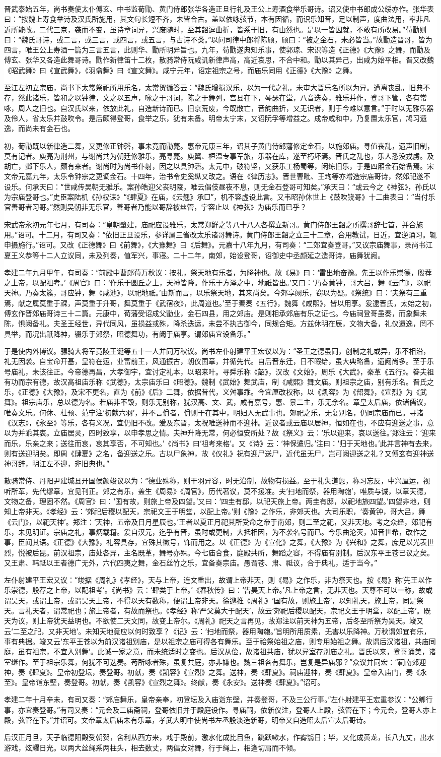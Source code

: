 晋武泰始五年，尚书奏使太仆傅玄、中书监荀勖、黄门侍郎张华各造正旦行礼及王公上寿酒食举乐哥诗。诏又使中书郎成公绥亦作。张华表曰：“按魏上寿食举诗及汉氏所施用，其文句长短不齐，未皆合古。盖以依咏弦节，本有因循，而识乐知音，足以制声，度曲法用，率非凡近所能改。二代三京，袭而不变，虽诗章词异，兴废随时，至其韶逗曲折，皆系于旧，有由然也。是以一皆因就，不敢有所改易。”荀勖则曰：“魏氏哥诗，或二言，或三言，或四言，或五言，与古诗不类。”以问司律中郎将陈颀，颀曰：“被之金石，未必皆当。”故勖造晋哥，皆为四言，唯王公上寿酒一篇为三言五言，此则华、勖所明异旨也。九年，荀勖遂典知乐事，使郭琼、宋识等造《正德》《大豫》之舞，而勖及傅玄、张华又各造此舞哥诗。勖作新律笛十二枚，散骑常侍阮咸讥新律声高，高近哀思，不合中和。勖以其异己，出咸为始平相。晋又改魏《昭武舞》曰《宣武舞》，《羽龠舞》曰《宣文舞》。咸宁元年，诏定祖宗之号，而庙乐同用《正德》《大豫》之舞。

至江左初立宗庙，尚书下太常祭祀所用乐名，太常贺循答云：“魏氏增损汉乐，以为一代之礼，未审大晋乐名所以为异。遭离丧乱，旧典不存，然此诸乐，皆和之以钟律，文之以五声，咏之于哥词，陈之于舞列，宫县在下，琴瑟在堂，八音迭奏，雅乐并作，登哥下管，各有常咏，周人之旧也。自汉氏以来，依放此礼，自造新诗而已。旧京荒废，今既散亡，音韵曲折，又无识者，则于今难以意言。”于时以无雅乐器及伶人，省太乐并鼓吹令。是后颇得登哥，食举之乐，犹有未备。明帝太宁末，又诏阮孚等增益之。成帝咸和中，乃复置太乐官，鸠习遗逸，而尚未有金石也。

初，荀勖既以新律造二舞，又更修正钟磬，事未竟而勖薨。惠帝元康三年，诏其子黄门侍郎藩修定金石，以施郊庙。寻值丧乱，遗声旧制，莫有记者。庾亮为荆州，与谢尚共为朝廷修雅乐，亮寻薨。庾翼、桓温专事军旅，乐器在库，遂至朽坏焉。晋氏之乱也，乐人悉没戎虏。及胡亡，邺下乐人，颇有来者。谢尚时为尚书仆射，因之以具钟磬。太元中，破符坚，又获乐工杨蜀等，闲练旧乐，于是四厢金石始备焉。宋文帝元嘉九年，太乐令钟宗之更调金石。十四年，治书令史奚纵又改之。语在《律历志》。晋世曹毗、王珣等亦增造宗庙哥诗，然郊祀遂不设乐。何承天曰：“世咸传吴朝无雅乐。案孙皓迎父丧明陵，唯云倡伎昼夜不息，则无金石登哥可知矣。”承天曰：“或云今之《神弦》，孙氏以为宗庙登哥也。”史臣案陆机《孙权诔》“《肆夏》在庙，《云翘》承□”，机不容虚设此言。又韦昭孙休世上《鼓吹铙哥》十二曲表曰：“当付乐官善哥者习哥。”然则吴朝非无乐官，善哥者乃能以哥辞被丝管，宁容止以《神弦》为庙乐而已乎？

宋武帝永初元年七月，有司奏：“皇朝肇建，庙祀应设雅乐，太常郑鲜之等八十八人各撰立新哥。黄门侍郎王韶之所撰哥辞七首，并合施用。”诏可。十二月，有司又奏：“依旧正旦设乐，参详属三省改太乐诸哥舞诗。黄门侍郎王韶之立三十二章，合用教试，日近，宜逆诵习。辄申摄施行。”诏可。又改《正德舞》曰《前舞》，《大豫舞》曰《后舞》。元嘉十八年九月，有司奏：“二郊宜奏登哥。”又议宗庙舞事，录尚书江夏王义恭等十二人立议同，未及列奏，值军兴，事寝。二十二年，南郊，始设登哥，诏御史中丞颜延之造哥诗，庙舞犹阙。

孝建二年九月甲午，有司奏：“前殿中曹郎荀万秋议：按礼，祭天地有乐者，为降神也。故《易》曰：‘雷出地奋豫。先王以作乐崇德，殷荐之上帝，以配祖考。’《周官》曰：‘作乐于圆丘之上，天神皆降。作乐于方泽之中，地祇皆出。’又曰：‘乃奏黄钟，哥大吕，舞《云门》，以祀天神。乃奏太簇，哥应钟，舞《咸池》，以祀地祇。’由斯而言，以乐祭天地，其来尚矣。今郊享阙乐，窃以为疑。《祭统》曰：‘夫祭有三重焉，献之属莫重于祼，声莫重于升哥，舞莫重于《武宿夜》，此周道也。’至于秦奏《五行》，魏舞《咸熙》，皆以用享。爰逮晋氏，太始之初，傅玄作晋郊庙哥诗三十二篇。元康中，荀藩受诏成父勖业，金石四县，用之郊庙。是则相承郊庙有乐之证也。今庙祠登哥虽奏，而象舞未陈，惧阙备礼。夫圣王经世，异代同风，虽损益或殊，降杀迭运，未尝不执古御今，同规合矩。方兹休明在辰，文物大备，礼仪遗逸，罔不具举，而况出祇降神，辍乐于郊祭，昭德舞功，有阙于庙享。谓郊庙宜设备乐。”

于是使内外博议。骠骑大将军竟陵王诞等五十一人并同万秋议。尚书左仆射建平王宏议以为：“圣王之德虽同，创制之礼或异，乐不相沿，礼无因袭。自宝命开基，皇符在运，业富前王，风通振古，朝仪国章，并循先代。自后晋东迁，日不暇给，虽大典略备，遗阙尚多。至于乐号庙礼，未该往正。今帝德再昌，大孝御宇，宜讨定礼本，以昭来叶。寻舜乐称《韶》，汉改《文始》，周乐《大武》，秦革《五行》。眷夫祖有功而宗有德，故汉高祖庙乐称《武德》，太宗庙乐曰《昭德》。魏制《武始》舞武庙，制《咸熙》舞文庙。则祖宗之庙，别有乐名。晋氏之乐，《正德》《大豫》，及宋不更名，直为《前》《后》二舞，依据昔代，义舛事乖。今宜厘改权称，以《凯容》为《韶舞》，《宣烈》为《武舞》。祖宗庙乐，总以德为名。若庙非不毁，则乐无别称，犹汉高、文、武，咸有嘉号，惠、景二主，乐无余名。章皇太后庙，依诸儒议，唯奏文乐。何休、杜预、范宁注‘初献六羽’，并不言佾者，佾则干在其中，明妇人无武事也。郊祀之乐，无复别名，仍同宗庙而已。寻诸《汉志》，《永至》等乐，各有义况，宜仍旧不改。爰及东晋，太祝唯送神而不迎神。近议者或云庙以居神，恒如在也，不应有迎送之事，意以为并乖其衷。立庙居灵，四时致享，以申孝思之情。夫神升降无常，何必恒安所处？故《祭义》云：‘乐以迎来，哀以送往。’郑注云：‘迎来而乐，乐亲之来；送往而哀，哀其享否，不可知也。’《尚书》曰‘祖考来格’。又《诗》云：‘神保遹归。’注曰：‘归于天地也。’此并言神有去来，则有送迎明矣。即周《肆夏》之名，备迎送之乐。古以尸象神，故《仪礼》祝有迎尸送尸，近代虽无尸，岂可阙迎送之礼？又傅玄有迎神送神哥辞，明江左不迎，非旧典也。”

散骑常侍、丹阳尹建城县开国侯颜竣议以为：“德业殊称，则干羽异容，时无沿制，故物有损益。至于礼失道愆，称习忘反，中兴厘运，视听所革，先代缪章，宜见刊正。郊之有乐，盖生《周易》《周官》，历代著议，莫不援准。夫‘扫地而祭，器用陶匏’，唯质与诚，以章天德，文物之备，理固不然。《周官》曰：‘国有故，则旅上帝及四望。’又曰：‘四圭有邸，以祀天旅上帝。两圭有邸，以祀地旅四望。’四望非地，则知上帝非天。《孝经》云：‘郊祀后稷以配天，宗祀文王于明堂，以配上帝。’则《豫》之作乐，非郊天也。大司乐职，‘奏黄钟，哥大吕，舞《云门》，以祀天神’。郑注：‘天神，五帝及日月星辰也。’王者以夏正月祀其所受命之帝于南郊，则二至之祀，又非天地。考之众经，郊祀有乐，未见明证。宗庙之礼，事炳载籍。爰自汉元，迄乎有晋，虽时或更制，大抵相因，为不袭名号而已。今乐曲沦灭，知音世希，改作之事，臣闻其语。《正德》《大豫》，礼容具存，宜殊其徽号，饰而用之。以《正德》为《宣化》之舞，《大豫》为《兴和》之舞，庶足以光表世烈，悦被后昆。前汉祖宗，庙处各异，主名既革，舞号亦殊。今七庙合食，庭殿共所，舞蹈之容，不得庙有别制。后汉东平王苍已议之矣。又王肃、韩祗以王者德广无外，六代四夷之舞，金石丝竹之乐，宜备奏宗庙。愚谓苍、肃、祗议，合于典礼，适于当今。”

左仆射建平王宏又议：“竣据《周礼》《孝经》，天与上帝，连文重出，故谓上帝非天，则《易》之作乐，非为祭天也。按《易》称‘先王以作乐崇德，殷荐之上帝，以配祖考’。《尚书》云：‘肆类于上帝。’《春秋传》曰：‘告昊天上帝。’凡上帝之言，无非天也。天尊不可以一称，故或谓昊天，或谓上帝，或谓昊天上帝，不得以天有数称，便谓上帝非天。徐邈推《周礼》‘国有故，则旅上帝’，以知礼天，旅上帝，同是祭天。言礼天者，谓常祀也；旅上帝者，有故而祭也。《孝经》称‘严父莫大于配天’，故云‘郊祀后稷以配天，宗祀文王于明堂，以配上帝’。既天为议，则上帝犹天益明也。不欲使二天文同，故变上帝尔。《周礼》祀天之言再见，故郑注以前天神为五帝，后冬至所祭为昊天。竣又云‘二至之祀，又非天地’。未知天地竟应以何时致享？《记》云：‘扫地而祭，器用陶匏。’旨明所用质素，无害以乐降神。万秋谓郊宜有乐，事有典据。竣又云‘东平王苍以为前汉诸祖别庙，是以祖宗之庙可得各有舞乐。至于祫祭始祖之庙，则专用始祖之舞。故谓后汉诸祖，共庙同庭，虽有祖宗，不宜入别舞’。此诚一家之意，而未统适时之变也。后汉从俭，故诸祖共庙，犹以异室存别庙之礼。晋氏以来，登哥诵美，诸室继作。至于祖宗乐舞，何犹不可迭奏。苟所咏者殊，虽复共庭，亦非嫌也。魏三祖各有舞乐，岂复是异庙邪？”众议并同宏：“祠南郊迎神，奏《肆夏》。皇帝初登坛，奏登哥。初献，奏《凯容》《宣烈》之舞。送神，奏《肆夏》。祠庙迎神，奏《肆夏》。皇帝入庙门，奏《永至》。皇帝诣东壁，奏登哥。初献，奏《凯容》《宣烈之舞》。终献，奏《永安》。送神奏《肆夏》。”诏可。

孝建二年十月辛未，有司又奏：“郊庙舞乐，皇帝亲奉，初登坛及入庙诣东壁，并奏登哥，不及三公行事。”左仆射建平王宏重参议：“公卿行事，亦宜奏登哥。”有司又奏：“元会及二庙斋祠，登哥依旧并于殿庭设作。寻庙祠，依新仪注，登哥人上殿，弦管在下；今元会，登哥人亦上殿，弦管在下。”并诏可。文帝章太后庙未有乐章，孝武大明中使尚书左丞殷淡造新哥，明帝又自造昭太后宣太后哥诗。

后汉正月旦，天子临德阳殿受朝贺，舍利从西方来，戏于殿前，激水化成比目鱼，跳跃嗽水，作雾翳日；毕，又化成黄龙，长八九丈，出水游戏，炫耀日光。以两大丝绳系两柱头，相去数丈，两倡女对舞，行于绳上，相逢切肩而不倾。
